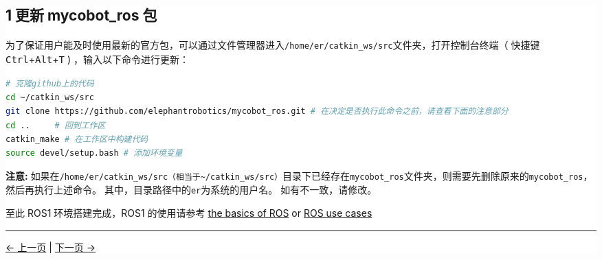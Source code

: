 ## 1 更新 mycobot_ros 包

为了保证用户能及时使用最新的官方包，可以通过文件管理器进入`/home/er/catkin_ws/src`文件夹，打开控制台终端（ 快捷键 <kbd>Ctrl</kbd>+<kbd>Alt</kbd>+<kbd>T</kbd> ) ，输入以下命令进行更新：

```bash
# 克隆github上的代码
cd ~/catkin_ws/src
git clone https://github.com/elephantrobotics/mycobot_ros.git # 在决定是否执行此命令之前，请查看下面的注意部分
cd ..     # 回到工作区
catkin_make # 在工作区中构建代码
source devel/setup.bash # 添加环境变量
```

**注意:** 如果在`/home/er/catkin_ws/src（相当于~/catkin_ws/src）`目录下已经存在`mycobot_ros`文件夹，则需要先删除原来的`mycobot_ros`，然后再执行上述命令。 其中，目录路径中的`er`为系统的用户名。 如有不一致，请修改。

至此 ROS1 环境搭建完成，ROS1 的使用请参考 [the basics of ROS](11.1.1.2-ROS基础.md) or [ROS use cases](11.1.1.4-基础功能.md)

---

[← 上一页](../11.1.1-M5.md) | [下一页 →](11.1.1.2-ROS基础.md)
